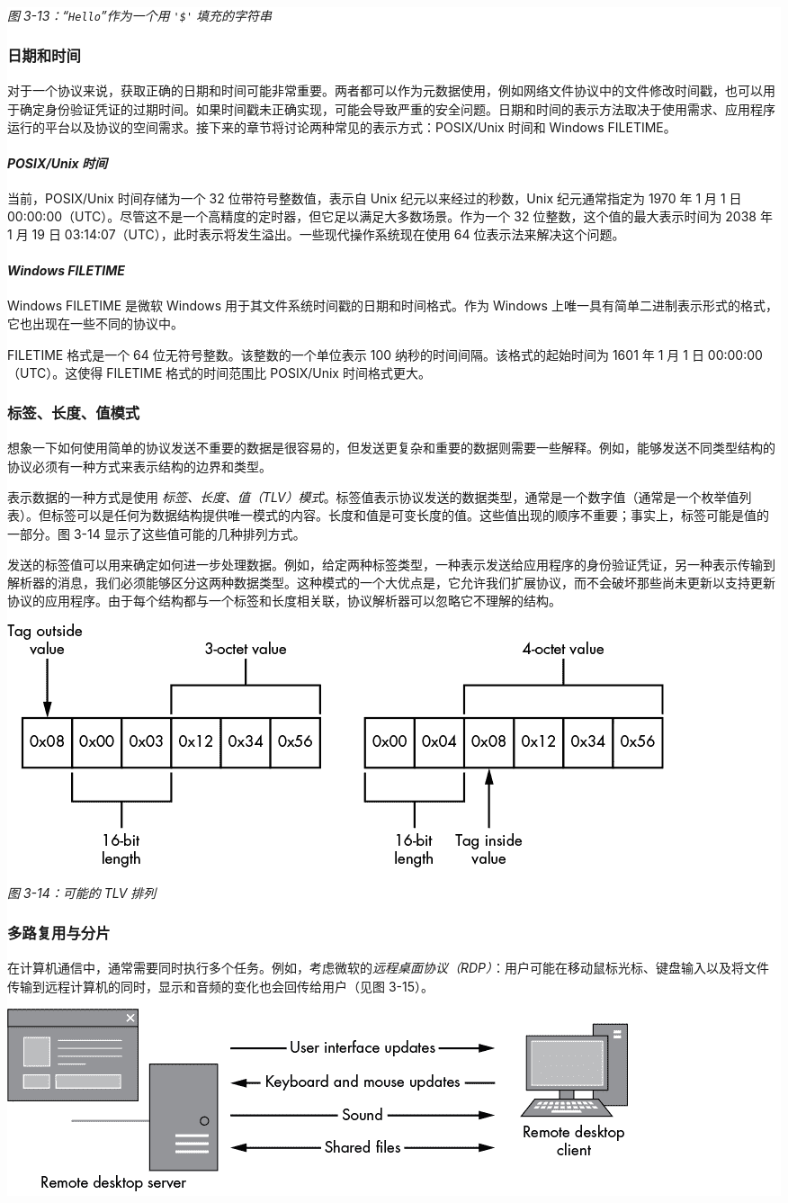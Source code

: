 *图 3-13：“`Hello`”作为一个用 `'$'` 填充的字符串*

### **日期和时间**

对于一个协议来说，获取正确的日期和时间可能非常重要。两者都可以作为元数据使用，例如网络文件协议中的文件修改时间戳，也可以用于确定身份验证凭证的过期时间。如果时间戳未正确实现，可能会导致严重的安全问题。日期和时间的表示方法取决于使用需求、应用程序运行的平台以及协议的空间需求。接下来的章节将讨论两种常见的表示方式：POSIX/Unix 时间和 Windows FILETIME。

#### ***POSIX/Unix 时间***

当前，POSIX/Unix 时间存储为一个 32 位带符号整数值，表示自 Unix 纪元以来经过的秒数，Unix 纪元通常指定为 1970 年 1 月 1 日 00:00:00（UTC）。尽管这不是一个高精度的定时器，但它足以满足大多数场景。作为一个 32 位整数，这个值的最大表示时间为 2038 年 1 月 19 日 03:14:07（UTC），此时表示将发生溢出。一些现代操作系统现在使用 64 位表示法来解决这个问题。

#### ***Windows FILETIME***

Windows FILETIME 是微软 Windows 用于其文件系统时间戳的日期和时间格式。作为 Windows 上唯一具有简单二进制表示形式的格式，它也出现在一些不同的协议中。

FILETIME 格式是一个 64 位无符号整数。该整数的一个单位表示 100 纳秒的时间间隔。该格式的起始时间为 1601 年 1 月 1 日 00:00:00（UTC）。这使得 FILETIME 格式的时间范围比 POSIX/Unix 时间格式更大。

### **标签、长度、值模式**

想象一下如何使用简单的协议发送不重要的数据是很容易的，但发送更复杂和重要的数据则需要一些解释。例如，能够发送不同类型结构的协议必须有一种方式来表示结构的边界和类型。

表示数据的一种方式是使用 *标签、长度、值（TLV）模式*。标签值表示协议发送的数据类型，通常是一个数字值（通常是一个枚举值列表）。但标签可以是任何为数据结构提供唯一模式的内容。长度和值是可变长度的值。这些值出现的顺序不重要；事实上，标签可能是值的一部分。图 3-14 显示了这些值可能的几种排列方式。

发送的标签值可以用来确定如何进一步处理数据。例如，给定两种标签类型，一种表示发送给应用程序的身份验证凭证，另一种表示传输到解析器的消息，我们必须能够区分这两种数据类型。这种模式的一个大优点是，它允许我们扩展协议，而不会破坏那些尚未更新以支持更新协议的应用程序。由于每个结构都与一个标签和长度相关联，协议解析器可以忽略它不理解的结构。

![image](img/f03-14.jpg)

*图 3-14：可能的 TLV 排列*

### **多路复用与分片**

在计算机通信中，通常需要同时执行多个任务。例如，考虑微软的*远程桌面协议（RDP）*：用户可能在移动鼠标光标、键盘输入以及将文件传输到远程计算机的同时，显示和音频的变化也会回传给用户（见图 3-15）。

![image](img/f03-15.jpg)
